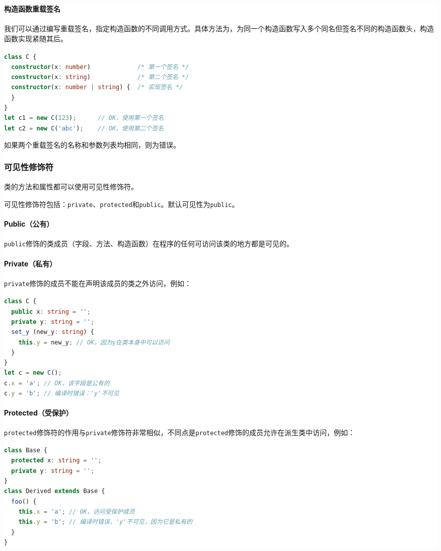 #### 构造函数重载签名

我们可以通过编写重载签名，指定构造函数的不同调用方式。具体方法为，为同一个构造函数写入多个同名但签名不同的构造函数头，构造函数实现紧随其后。

```typescript
class C {
  constructor(x: number)             /* 第一个签名 */
  constructor(x: string)             /* 第二个签名 */
  constructor(x: number | string) {  /* 实现签名 */
  }
}
let c1 = new C(123);      // OK，使用第一个签名
let c2 = new C('abc');    // OK，使用第二个签名
```

如果两个重载签名的名称和参数列表均相同，则为错误。

### 可见性修饰符

类的方法和属性都可以使用可见性修饰符。

可见性修饰符包括：`private`、`protected`和`public`。默认可见性为`public`。

#### Public（公有）

`public`修饰的类成员（字段、方法、构造函数）在程序的任何可访问该类的地方都是可见的。

#### Private（私有）

`private`修饰的成员不能在声明该成员的类之外访问，例如：

```typescript
class C {
  public x: string = '';
  private y: string = '';
  set_y (new_y: string) {
    this.y = new_y; // OK，因为y在类本身中可以访问
  }
}
let c = new C();
c.x = 'a'; // OK，该字段是公有的
c.y = 'b'; // 编译时错误：'y'不可见
```

#### Protected（受保护）

`protected`修饰符的作用与`private`修饰符非常相似，不同点是`protected`修饰的成员允许在派生类中访问，例如：

```typescript
class Base {
  protected x: string = '';
  private y: string = '';
}
class Derived extends Base {
  foo() {
    this.x = 'a'; // OK，访问受保护成员
    this.y = 'b'; // 编译时错误，'y'不可见，因为它是私有的
  }
}
```
